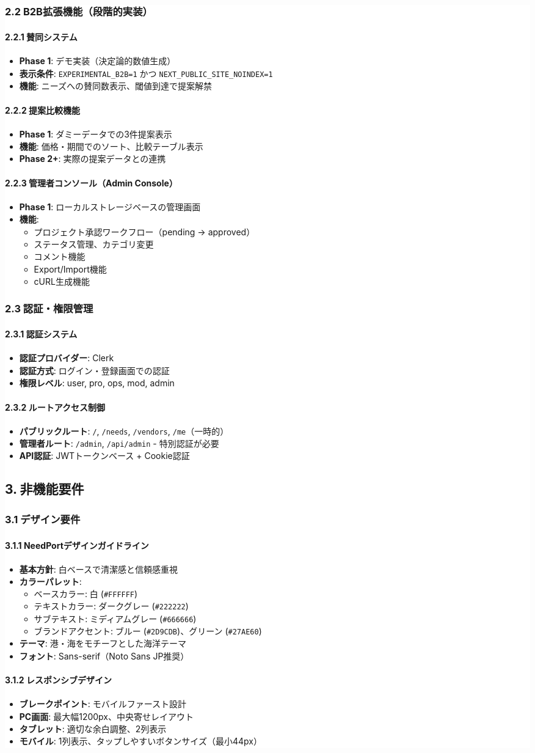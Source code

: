 ### 2.2 B2B拡張機能（段階的実装）

#### 2.2.1 賛同システム
- **Phase 1**: デモ実装（決定論的数値生成）
- **表示条件**: `EXPERIMENTAL_B2B=1` かつ `NEXT_PUBLIC_SITE_NOINDEX=1`
- **機能**: ニーズへの賛同数表示、閾値到達で提案解禁

#### 2.2.2 提案比較機能
- **Phase 1**: ダミーデータでの3件提案表示
- **機能**: 価格・期間でのソート、比較テーブル表示
- **Phase 2+**: 実際の提案データとの連携

#### 2.2.3 管理者コンソール（Admin Console）
- **Phase 1**: ローカルストレージベースの管理画面
- **機能**:
  - プロジェクト承認ワークフロー（pending → approved）
  - ステータス管理、カテゴリ変更
  - コメント機能
  - Export/Import機能
  - cURL生成機能

### 2.3 認証・権限管理

#### 2.3.1 認証システム
- **認証プロバイダー**: Clerk
- **認証方式**: ログイン・登録画面での認証
- **権限レベル**: user, pro, ops, mod, admin

#### 2.3.2 ルートアクセス制御
- **パブリックルート**: `/`, `/needs`, `/vendors`, `/me`（一時的）
- **管理者ルート**: `/admin`, `/api/admin` - 特別認証が必要
- **API認証**: JWTトークンベース + Cookie認証

## 3. 非機能要件

### 3.1 デザイン要件

#### 3.1.1 NeedPortデザインガイドライン
- **基本方針**: 白ベースで清潔感と信頼感重視
- **カラーパレット**:
  - ベースカラー: 白 (`#FFFFFF`)
  - テキストカラー: ダークグレー (`#222222`)
  - サブテキスト: ミディアムグレー (`#666666`)
  - ブランドアクセント: ブルー (`#2D9CDB`)、グリーン (`#27AE60`)
- **テーマ**: 港・海をモチーフとした海洋テーマ
- **フォント**: Sans-serif（Noto Sans JP推奨）

#### 3.1.2 レスポンシブデザイン
- **ブレークポイント**: モバイルファースト設計
- **PC画面**: 最大幅1200px、中央寄せレイアウト
- **タブレット**: 適切な余白調整、2列表示
- **モバイル**: 1列表示、タップしやすいボタンサイズ（最小44px）
